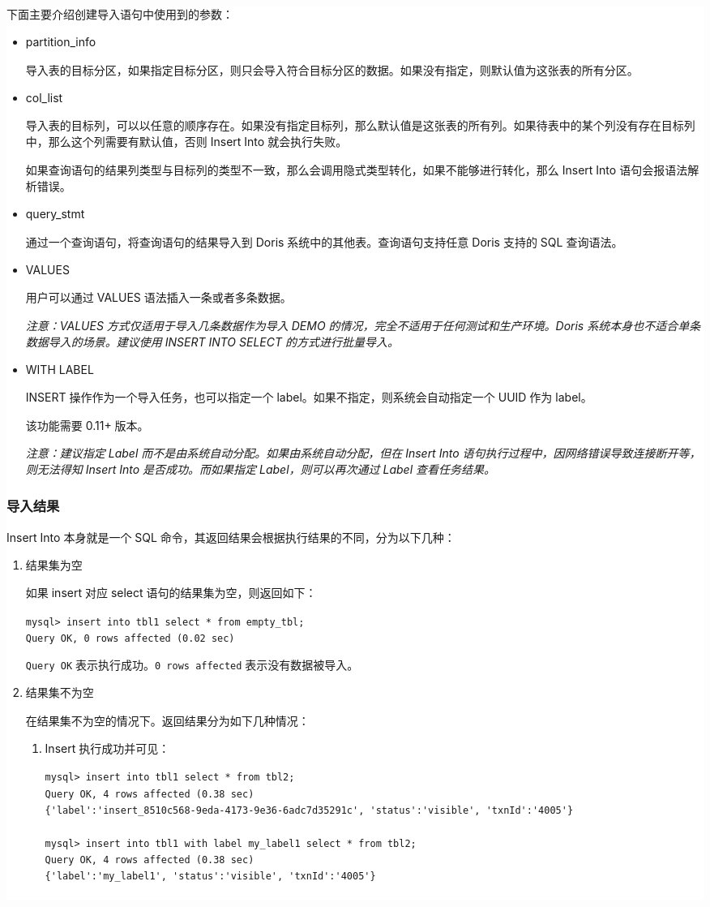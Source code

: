 下面主要介绍创建导入语句中使用到的参数：

+ partition\_info

    导入表的目标分区，如果指定目标分区，则只会导入符合目标分区的数据。如果没有指定，则默认值为这张表的所有分区。
    
+ col\_list

    导入表的目标列，可以以任意的顺序存在。如果没有指定目标列，那么默认值是这张表的所有列。如果待表中的某个列没有存在目标列中，那么这个列需要有默认值，否则 Insert Into 就会执行失败。

    如果查询语句的结果列类型与目标列的类型不一致，那么会调用隐式类型转化，如果不能够进行转化，那么 Insert Into 语句会报语法解析错误。

+ query\_stmt

    通过一个查询语句，将查询语句的结果导入到 Doris 系统中的其他表。查询语句支持任意 Doris 支持的 SQL 查询语法。

+ VALUES
    
    用户可以通过 VALUES 语法插入一条或者多条数据。
    
    *注意：VALUES 方式仅适用于导入几条数据作为导入 DEMO 的情况，完全不适用于任何测试和生产环境。Doris 系统本身也不适合单条数据导入的场景。建议使用 INSERT INTO SELECT 的方式进行批量导入。*
    
* WITH LABEL

    INSERT 操作作为一个导入任务，也可以指定一个 label。如果不指定，则系统会自动指定一个 UUID 作为 label。
    
    该功能需要 0.11+ 版本。
    
    *注意：建议指定 Label 而不是由系统自动分配。如果由系统自动分配，但在 Insert Into 语句执行过程中，因网络错误导致连接断开等，则无法得知 Insert Into 是否成功。而如果指定 Label，则可以再次通过 Label 查看任务结果。*
    
### 导入结果

Insert Into 本身就是一个 SQL 命令，其返回结果会根据执行结果的不同，分为以下几种：

1. 结果集为空

    如果 insert 对应 select 语句的结果集为空，则返回如下：
    
    ```
    mysql> insert into tbl1 select * from empty_tbl;
    Query OK, 0 rows affected (0.02 sec)
    ```
    
    `Query OK` 表示执行成功。`0 rows affected` 表示没有数据被导入。
    
2. 结果集不为空

    在结果集不为空的情况下。返回结果分为如下几种情况：
    
    1. Insert 执行成功并可见：

        ```
        mysql> insert into tbl1 select * from tbl2;
        Query OK, 4 rows affected (0.38 sec)
        {'label':'insert_8510c568-9eda-4173-9e36-6adc7d35291c', 'status':'visible', 'txnId':'4005'}
        
        mysql> insert into tbl1 with label my_label1 select * from tbl2;
        Query OK, 4 rows affected (0.38 sec)
        {'label':'my_label1', 'status':'visible', 'txnId':'4005'}
        